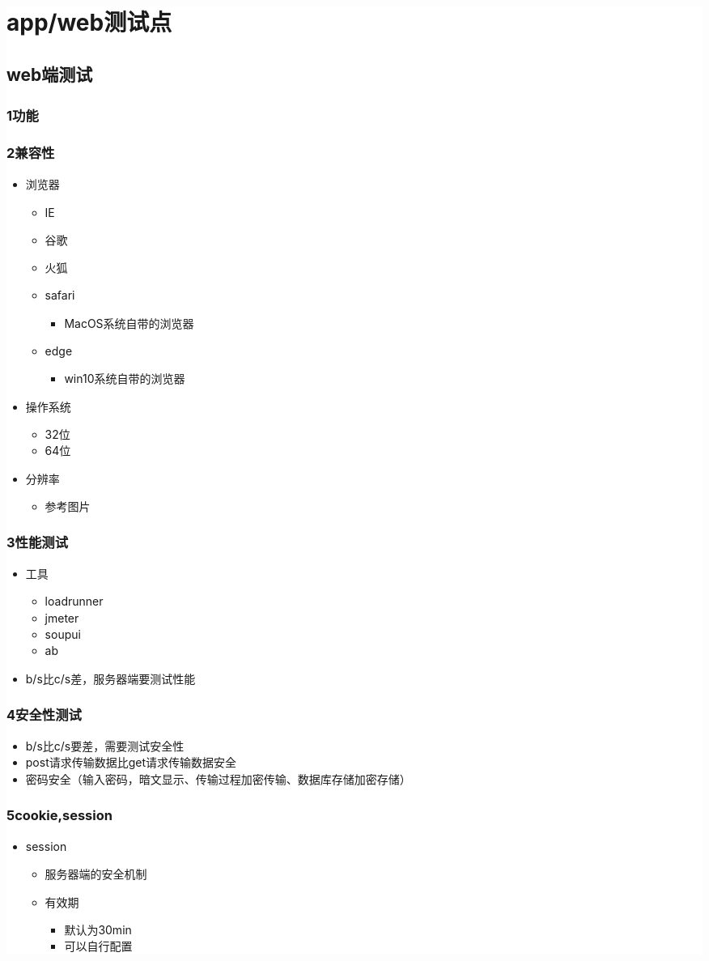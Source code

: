 # app/web测试点

## web端测试

### 1功能

### 2兼容性

- 浏览器

	- IE
	- 谷歌
	- 火狐
	- safari

		- MacOS系统自带的浏览器

	- edge

		- win10系统自带的浏览器

- 操作系统

	- 32位
	- 64位

- 分辨率

	- 参考图片

### 3性能测试

- 工具

	- loadrunner
	- jmeter
	- soupui
	- ab

- b/s比c/s差，服务器端要测试性能

### 4安全性测试

- b/s比c/s要差，需要测试安全性
- post请求传输数据比get请求传输数据安全
- 密码安全（输入密码，暗文显示、传输过程加密传输、数据库存储加密存储）

### 5cookie,session

- session

	- 服务器端的安全机制
	- 有效期

		- 默认为30min
		- 可以自行配置
